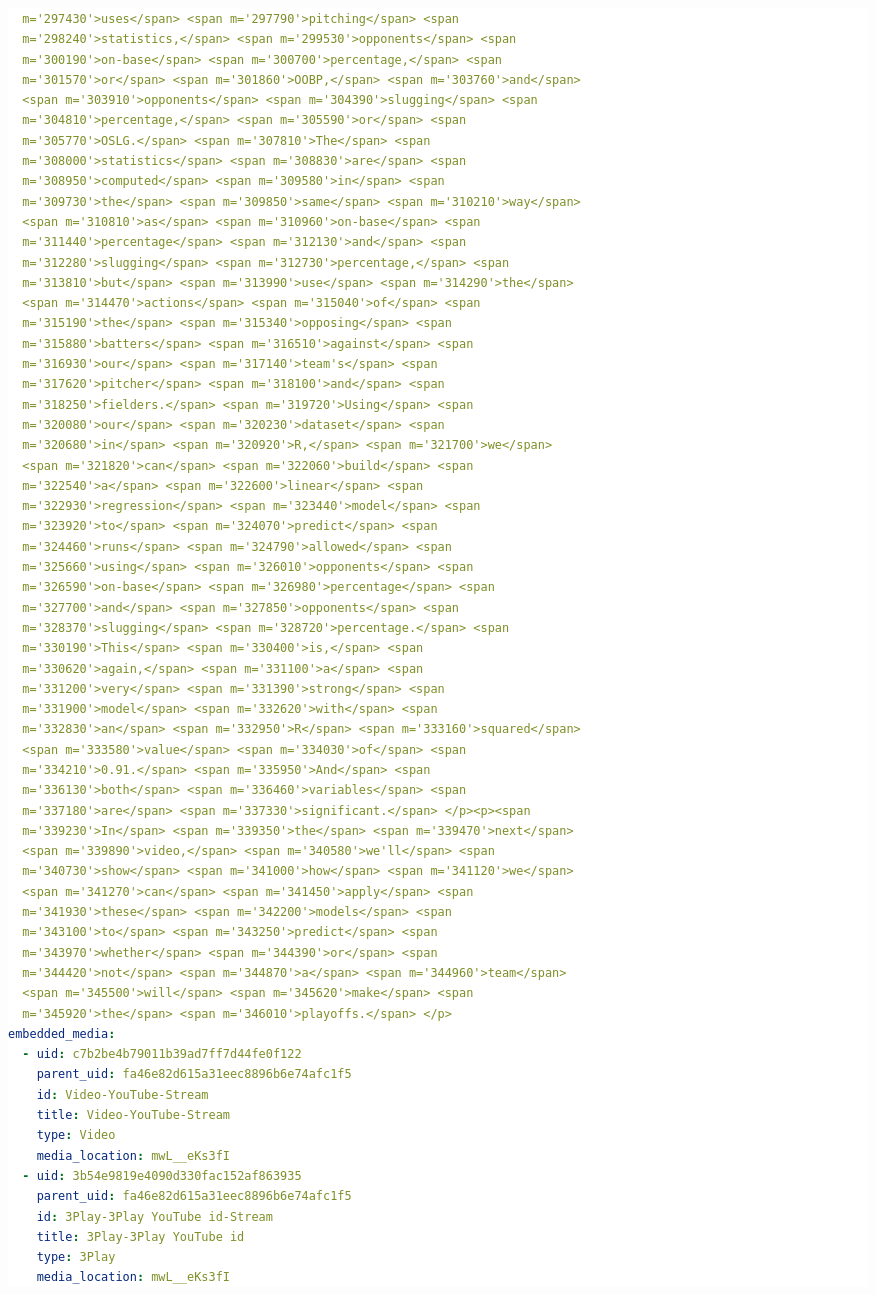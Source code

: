 ```yaml
  m='297430'>uses</span> <span m='297790'>pitching</span> <span
  m='298240'>statistics,</span> <span m='299530'>opponents</span> <span
  m='300190'>on-base</span> <span m='300700'>percentage,</span> <span
  m='301570'>or</span> <span m='301860'>OOBP,</span> <span m='303760'>and</span>
  <span m='303910'>opponents</span> <span m='304390'>slugging</span> <span
  m='304810'>percentage,</span> <span m='305590'>or</span> <span
  m='305770'>OSLG.</span> <span m='307810'>The</span> <span
  m='308000'>statistics</span> <span m='308830'>are</span> <span
  m='308950'>computed</span> <span m='309580'>in</span> <span
  m='309730'>the</span> <span m='309850'>same</span> <span m='310210'>way</span>
  <span m='310810'>as</span> <span m='310960'>on-base</span> <span
  m='311440'>percentage</span> <span m='312130'>and</span> <span
  m='312280'>slugging</span> <span m='312730'>percentage,</span> <span
  m='313810'>but</span> <span m='313990'>use</span> <span m='314290'>the</span>
  <span m='314470'>actions</span> <span m='315040'>of</span> <span
  m='315190'>the</span> <span m='315340'>opposing</span> <span
  m='315880'>batters</span> <span m='316510'>against</span> <span
  m='316930'>our</span> <span m='317140'>team's</span> <span
  m='317620'>pitcher</span> <span m='318100'>and</span> <span
  m='318250'>fielders.</span> <span m='319720'>Using</span> <span
  m='320080'>our</span> <span m='320230'>dataset</span> <span
  m='320680'>in</span> <span m='320920'>R,</span> <span m='321700'>we</span>
  <span m='321820'>can</span> <span m='322060'>build</span> <span
  m='322540'>a</span> <span m='322600'>linear</span> <span
  m='322930'>regression</span> <span m='323440'>model</span> <span
  m='323920'>to</span> <span m='324070'>predict</span> <span
  m='324460'>runs</span> <span m='324790'>allowed</span> <span
  m='325660'>using</span> <span m='326010'>opponents</span> <span
  m='326590'>on-base</span> <span m='326980'>percentage</span> <span
  m='327700'>and</span> <span m='327850'>opponents</span> <span
  m='328370'>slugging</span> <span m='328720'>percentage.</span> <span
  m='330190'>This</span> <span m='330400'>is,</span> <span
  m='330620'>again,</span> <span m='331100'>a</span> <span
  m='331200'>very</span> <span m='331390'>strong</span> <span
  m='331900'>model</span> <span m='332620'>with</span> <span
  m='332830'>an</span> <span m='332950'>R</span> <span m='333160'>squared</span>
  <span m='333580'>value</span> <span m='334030'>of</span> <span
  m='334210'>0.91.</span> <span m='335950'>And</span> <span
  m='336130'>both</span> <span m='336460'>variables</span> <span
  m='337180'>are</span> <span m='337330'>significant.</span> </p><p><span
  m='339230'>In</span> <span m='339350'>the</span> <span m='339470'>next</span>
  <span m='339890'>video,</span> <span m='340580'>we'll</span> <span
  m='340730'>show</span> <span m='341000'>how</span> <span m='341120'>we</span>
  <span m='341270'>can</span> <span m='341450'>apply</span> <span
  m='341930'>these</span> <span m='342200'>models</span> <span
  m='343100'>to</span> <span m='343250'>predict</span> <span
  m='343970'>whether</span> <span m='344390'>or</span> <span
  m='344420'>not</span> <span m='344870'>a</span> <span m='344960'>team</span>
  <span m='345500'>will</span> <span m='345620'>make</span> <span
  m='345920'>the</span> <span m='346010'>playoffs.</span> </p>
embedded_media:
  - uid: c7b2be4b79011b39ad7ff7d44fe0f122
    parent_uid: fa46e82d615a31eec8896b6e74afc1f5
    id: Video-YouTube-Stream
    title: Video-YouTube-Stream
    type: Video
    media_location: mwL__eKs3fI
  - uid: 3b54e9819e4090d330fac152af863935
    parent_uid: fa46e82d615a31eec8896b6e74afc1f5
    id: 3Play-3Play YouTube id-Stream
    title: 3Play-3Play YouTube id
    type: 3Play
    media_location: mwL__eKs3fI
```